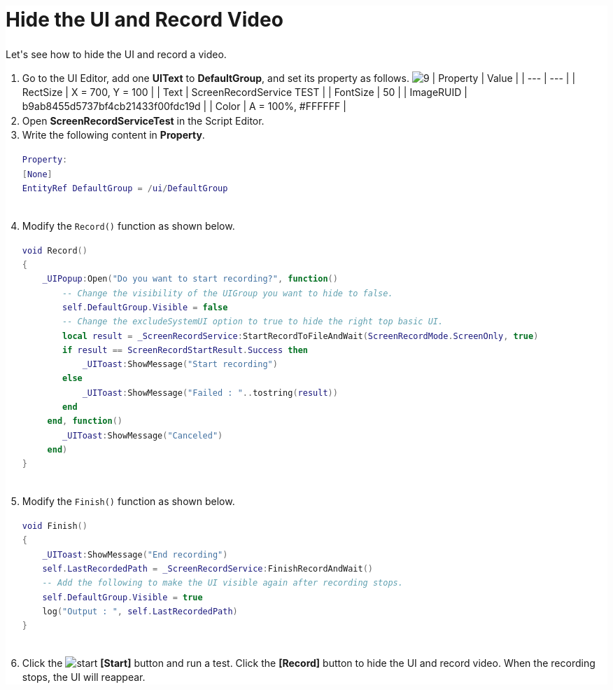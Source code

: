 # Hide the UI and Record Video
Let's see how to hide the UI and record a video.

1. Go to the UI Editor, add one **UIText** to **DefaultGroup**, and set its property as follows.
    ![9](https://mod-file.dn.nexoncdn.co.kr/bbs/1678430164183080b4d5df681412da8450337321bb50d.png "9")
    | Property | Value |
    | --- | --- |
    | RectSize | X = 700, Y = 100 |
    | Text | ScreenRecordService TEST |
    | FontSize | 50 |
    | ImageRUID | b9ab8455d5737bf4cb21433f00fdc19d |
    | Color | A = 100%, #FFFFFF |
      <br>
2. Open **ScreenRecordServiceTest** in the Script Editor. 
      <br>
3. Write the following content in **Property**.
    ```lua
    Property:
    [None]
    EntityRef DefaultGroup = /ui/DefaultGroup
    ```
      <br>
4. Modify the `Record()` function as shown below.
    ```lua
    void Record()
    {
        _UIPopup:Open("Do you want to start recording?", function()
    		-- Change the visibility of the UIGroup you want to hide to false.
    		self.DefaultGroup.Visible = false
    		-- Change the excludeSystemUI option to true to hide the right top basic UI.
    		local result = _ScreenRecordService:StartRecordToFileAndWait(ScreenRecordMode.ScreenOnly, true)
    		if result == ScreenRecordStartResult.Success then
    		    _UIToast:ShowMessage("Start recording")
    		else
    		    _UIToast:ShowMessage("Failed : "..tostring(result))	
    		end
    	 end, function()
    		_UIToast:ShowMessage("Canceled")
    	 end)
    }
    ```
      <br>
5. Modify the `Finish()` function as shown below.
    ```lua
    void Finish()
    {
        _UIToast:ShowMessage("End recording")
        self.LastRecordedPath = _ScreenRecordService:FinishRecordAndWait()
        -- Add the following to make the UI visible again after recording stops.
        self.DefaultGroup.Visible = true
        log("Output : ", self.LastRecordedPath)
    }
    ```
    <br>
6. Click the ![start](https://mod-file.dn.nexoncdn.co.kr/storage/icons/tool/icon_play.png "start") **[Start]** button and run a test. 
    Click the **[Record]** button to hide the UI and record video. When the recording stops, the UI will reappear.